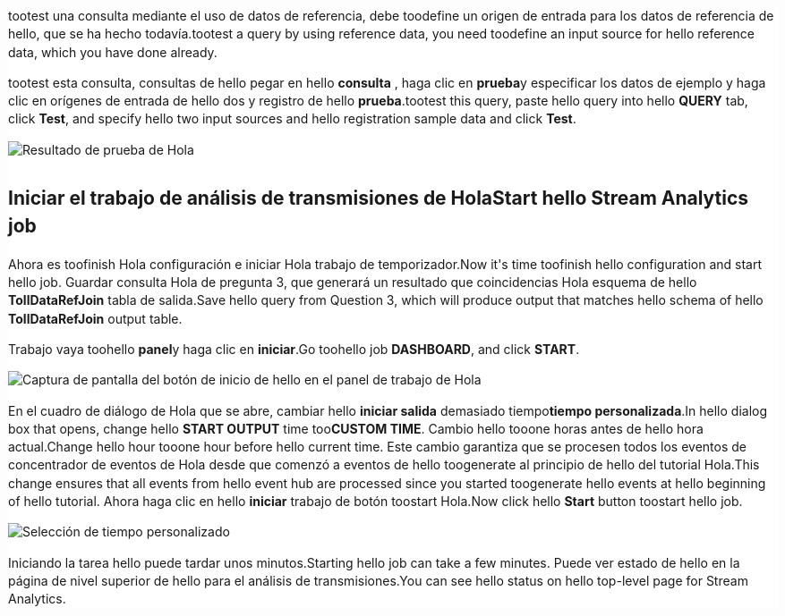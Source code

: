<span data-ttu-id="7f0fe-478">tootest una consulta mediante el uso de datos de referencia, debe toodefine un origen de entrada para los datos de referencia de hello, que se ha hecho todavía.</span><span class="sxs-lookup"><span data-stu-id="7f0fe-478">tootest a query by using reference data, you need toodefine an input source for hello reference data, which you have done already.</span></span>

<span data-ttu-id="7f0fe-479">tootest esta consulta, consultas de hello pegar en hello **consulta** , haga clic en **prueba**y especificar los datos de ejemplo y haga clic en orígenes de entrada de hello dos y registro de hello **prueba**.</span><span class="sxs-lookup"><span data-stu-id="7f0fe-479">tootest this query, paste hello query into hello **QUERY** tab, click **Test**, and specify hello two input sources and hello registration sample data and click **Test**.</span></span>  
   
![Resultado de prueba de Hola](media/stream-analytics-build-an-iot-solution-using-stream-analytics/image46.png)

## <a name="start-hello-stream-analytics-job"></a><span data-ttu-id="7f0fe-481">Iniciar el trabajo de análisis de transmisiones de Hola</span><span class="sxs-lookup"><span data-stu-id="7f0fe-481">Start hello Stream Analytics job</span></span>
<span data-ttu-id="7f0fe-482">Ahora es toofinish Hola configuración e iniciar Hola trabajo de temporizador.</span><span class="sxs-lookup"><span data-stu-id="7f0fe-482">Now it's time toofinish hello configuration and start hello job.</span></span> <span data-ttu-id="7f0fe-483">Guardar consulta Hola de pregunta 3, que generará un resultado que coincidencias Hola esquema de hello **TollDataRefJoin** tabla de salida.</span><span class="sxs-lookup"><span data-stu-id="7f0fe-483">Save hello query from Question 3, which will produce output that matches hello schema of hello **TollDataRefJoin** output table.</span></span>

<span data-ttu-id="7f0fe-484">Trabajo vaya toohello **panel**y haga clic en **iniciar**.</span><span class="sxs-lookup"><span data-stu-id="7f0fe-484">Go toohello job **DASHBOARD**, and click **START**.</span></span>

![Captura de pantalla del botón de inicio de hello en el panel de trabajo de Hola](media/stream-analytics-build-an-iot-solution-using-stream-analytics/image48.png)

<span data-ttu-id="7f0fe-486">En el cuadro de diálogo de Hola que se abre, cambiar hello **iniciar salida** demasiado tiempo**tiempo personalizada**.</span><span class="sxs-lookup"><span data-stu-id="7f0fe-486">In hello dialog box that opens, change hello **START OUTPUT** time too**CUSTOM TIME**.</span></span> <span data-ttu-id="7f0fe-487">Cambio hello tooone horas antes de hello hora actual.</span><span class="sxs-lookup"><span data-stu-id="7f0fe-487">Change hello hour tooone hour before hello current time.</span></span> <span data-ttu-id="7f0fe-488">Este cambio garantiza que se procesen todos los eventos de concentrador de eventos de Hola desde que comenzó a eventos de hello toogenerate al principio de hello del tutorial Hola.</span><span class="sxs-lookup"><span data-stu-id="7f0fe-488">This change ensures that all events from hello event hub are processed since you started toogenerate hello events at hello beginning of hello tutorial.</span></span> <span data-ttu-id="7f0fe-489">Ahora haga clic en hello **iniciar** trabajo de botón toostart Hola.</span><span class="sxs-lookup"><span data-stu-id="7f0fe-489">Now click hello **Start** button toostart hello job.</span></span>

![Selección de tiempo personalizado](media/stream-analytics-build-an-iot-solution-using-stream-analytics/image49.png)

<span data-ttu-id="7f0fe-491">Iniciando la tarea hello puede tardar unos minutos.</span><span class="sxs-lookup"><span data-stu-id="7f0fe-491">Starting hello job can take a few minutes.</span></span> <span data-ttu-id="7f0fe-492">Puede ver estado de hello en la página de nivel superior de hello para el análisis de transmisiones.</span><span class="sxs-lookup"><span data-stu-id="7f0fe-492">You can see hello status on hello top-level page for Stream Analytics.</span></span>
